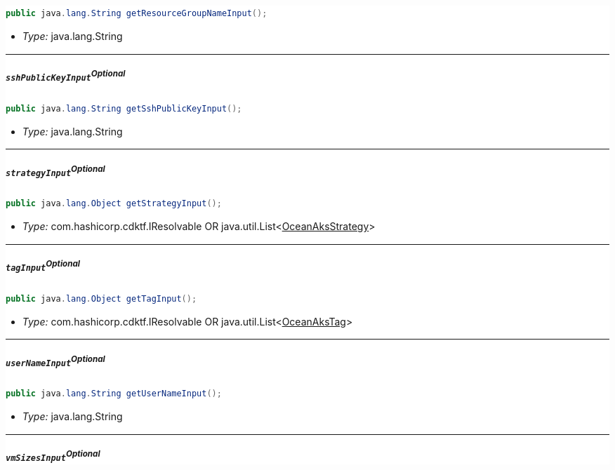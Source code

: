 ```java
public java.lang.String getResourceGroupNameInput();
```

- *Type:* java.lang.String

---

##### `sshPublicKeyInput`<sup>Optional</sup> <a name="sshPublicKeyInput" id="@cdktf/provider-spotinst.oceanAks.OceanAks.property.sshPublicKeyInput"></a>

```java
public java.lang.String getSshPublicKeyInput();
```

- *Type:* java.lang.String

---

##### `strategyInput`<sup>Optional</sup> <a name="strategyInput" id="@cdktf/provider-spotinst.oceanAks.OceanAks.property.strategyInput"></a>

```java
public java.lang.Object getStrategyInput();
```

- *Type:* com.hashicorp.cdktf.IResolvable OR java.util.List<<a href="#@cdktf/provider-spotinst.oceanAks.OceanAksStrategy">OceanAksStrategy</a>>

---

##### `tagInput`<sup>Optional</sup> <a name="tagInput" id="@cdktf/provider-spotinst.oceanAks.OceanAks.property.tagInput"></a>

```java
public java.lang.Object getTagInput();
```

- *Type:* com.hashicorp.cdktf.IResolvable OR java.util.List<<a href="#@cdktf/provider-spotinst.oceanAks.OceanAksTag">OceanAksTag</a>>

---

##### `userNameInput`<sup>Optional</sup> <a name="userNameInput" id="@cdktf/provider-spotinst.oceanAks.OceanAks.property.userNameInput"></a>

```java
public java.lang.String getUserNameInput();
```

- *Type:* java.lang.String

---

##### `vmSizesInput`<sup>Optional</sup> <a name="vmSizesInput" id="@cdktf/provider-spotinst.oceanAks.OceanAks.property.vmSizesInput"></a>
